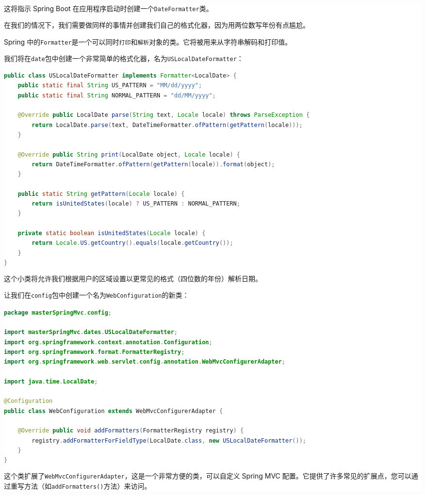 这将指示 Spring Boot 在应用程序启动时创建一个`DateFormatter`类。

在我们的情况下，我们需要做同样的事情并创建我们自己的格式化器，因为用两位数写年份有点尴尬。

Spring 中的`Formatter`是一个可以同时`打印`和`解析`对象的类。它将被用来从字符串解码和打印值。

我们将在`date`包中创建一个非常简单的格式化器，名为`USLocalDateFormatter`：

```java
public class USLocalDateFormatter implements Formatter<LocalDate> {
    public static final String US_PATTERN = "MM/dd/yyyy";
    public static final String NORMAL_PATTERN = "dd/MM/yyyy";

    @Override public LocalDate parse(String text, Locale locale) throws ParseException {
        return LocalDate.parse(text, DateTimeFormatter.ofPattern(getPattern(locale)));
    }

    @Override public String print(LocalDate object, Locale locale) {
        return DateTimeFormatter.ofPattern(getPattern(locale)).format(object);
    }

    public static String getPattern(Locale locale) {
        return isUnitedStates(locale) ? US_PATTERN : NORMAL_PATTERN;
    }

    private static boolean isUnitedStates(Locale locale) {
        return Locale.US.getCountry().equals(locale.getCountry());
    }
}
```

这个小类将允许我们根据用户的区域设置以更常见的格式（四位数的年份）解析日期。

让我们在`config`包中创建一个名为`WebConfiguration`的新类：

```java
package masterSpringMvc.config;

import masterSpringMvc.dates.USLocalDateFormatter;
import org.springframework.context.annotation.Configuration;
import org.springframework.format.FormatterRegistry;
import org.springframework.web.servlet.config.annotation.WebMvcConfigurerAdapter;

import java.time.LocalDate;

@Configuration
public class WebConfiguration extends WebMvcConfigurerAdapter {

    @Override public void addFormatters(FormatterRegistry registry) {
        registry.addFormatterForFieldType(LocalDate.class, new USLocalDateFormatter());
    }
}
```

这个类扩展了`WebMvcConfigurerAdapter`，这是一个非常方便的类，可以自定义 Spring MVC 配置。它提供了许多常见的扩展点，您可以通过重写方法（如`addFormatters()`方法）来访问。
